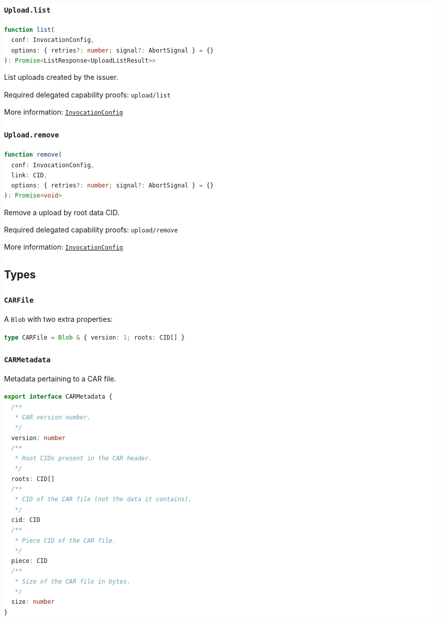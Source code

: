 ### `Upload.list`

```ts
function list(
  conf: InvocationConfig,
  options: { retries?: number; signal?: AbortSignal } = {}
): Promise<ListResponse<UploadListResult>>
```

List uploads created by the issuer.

Required delegated capability proofs: `upload/list`

More information: [`InvocationConfig`](#invocationconfig)

### `Upload.remove`

```ts
function remove(
  conf: InvocationConfig,
  link: CID,
  options: { retries?: number; signal?: AbortSignal } = {}
): Promise<void>
```

Remove a upload by root data CID.

Required delegated capability proofs: `upload/remove`

More information: [`InvocationConfig`](#invocationconfig)

## Types

### `CARFile`

A `Blob` with two extra properties:

```ts
type CARFile = Blob & { version: 1; roots: CID[] }
```

### `CARMetadata`

Metadata pertaining to a CAR file.

```ts
export interface CARMetadata {
  /**
   * CAR version number.
   */
  version: number
  /**
   * Root CIDs present in the CAR header.
   */
  roots: CID[]
  /**
   * CID of the CAR file (not the data it contains).
   */
  cid: CID
  /**
   * Piece CID of the CAR file.
   */
  piece: CID
  /**
   * Size of the CAR file in bytes.
   */
  size: number
}
```